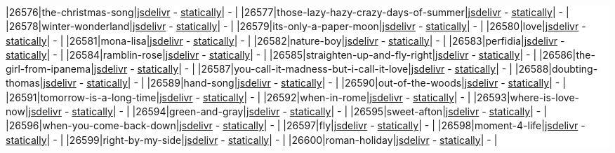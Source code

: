 |26576|the-christmas-song|[jsdelivr](https://cdn.jsdelivr.net/gh/dbchord/c1-1-3/25001-30000/26501-27000/the-christmas-song.webp) - [statically](https://cdn.statically.io/gh/dbchord/c1-1-3/i/25001-30000/26501-27000/the-christmas-song.webp)| - |
|26577|those-lazy-hazy-crazy-days-of-summer|[jsdelivr](https://cdn.jsdelivr.net/gh/dbchord/c1-1-3/25001-30000/26501-27000/those-lazy-hazy-crazy-days-of-summer.webp) - [statically](https://cdn.statically.io/gh/dbchord/c1-1-3/i/25001-30000/26501-27000/those-lazy-hazy-crazy-days-of-summer.webp)| - |
|26578|winter-wonderland|[jsdelivr](https://cdn.jsdelivr.net/gh/dbchord/c1-1-3/25001-30000/26501-27000/winter-wonderland.webp) - [statically](https://cdn.statically.io/gh/dbchord/c1-1-3/i/25001-30000/26501-27000/winter-wonderland.webp)| - |
|26579|its-only-a-paper-moon|[jsdelivr](https://cdn.jsdelivr.net/gh/dbchord/c1-1-3/25001-30000/26501-27000/its-only-a-paper-moon.webp) - [statically](https://cdn.statically.io/gh/dbchord/c1-1-3/i/25001-30000/26501-27000/its-only-a-paper-moon.webp)| - |
|26580|love|[jsdelivr](https://cdn.jsdelivr.net/gh/dbchord/c1-1-3/25001-30000/26501-27000/love.webp) - [statically](https://cdn.statically.io/gh/dbchord/c1-1-3/i/25001-30000/26501-27000/love.webp)| - |
|26581|mona-lisa|[jsdelivr](https://cdn.jsdelivr.net/gh/dbchord/c1-1-3/25001-30000/26501-27000/mona-lisa.webp) - [statically](https://cdn.statically.io/gh/dbchord/c1-1-3/i/25001-30000/26501-27000/mona-lisa.webp)| - |
|26582|nature-boy|[jsdelivr](https://cdn.jsdelivr.net/gh/dbchord/c1-1-3/25001-30000/26501-27000/nature-boy.webp) - [statically](https://cdn.statically.io/gh/dbchord/c1-1-3/i/25001-30000/26501-27000/nature-boy.webp)| - |
|26583|perfidia|[jsdelivr](https://cdn.jsdelivr.net/gh/dbchord/c1-1-3/25001-30000/26501-27000/perfidia.webp) - [statically](https://cdn.statically.io/gh/dbchord/c1-1-3/i/25001-30000/26501-27000/perfidia.webp)| - |
|26584|ramblin-rose|[jsdelivr](https://cdn.jsdelivr.net/gh/dbchord/c1-1-3/25001-30000/26501-27000/ramblin-rose.webp) - [statically](https://cdn.statically.io/gh/dbchord/c1-1-3/i/25001-30000/26501-27000/ramblin-rose.webp)| - |
|26585|straighten-up-and-fly-right|[jsdelivr](https://cdn.jsdelivr.net/gh/dbchord/c1-1-3/25001-30000/26501-27000/straighten-up-and-fly-right.webp) - [statically](https://cdn.statically.io/gh/dbchord/c1-1-3/i/25001-30000/26501-27000/straighten-up-and-fly-right.webp)| - |
|26586|the-girl-from-ipanema|[jsdelivr](https://cdn.jsdelivr.net/gh/dbchord/c1-1-3/25001-30000/26501-27000/the-girl-from-ipanema.webp) - [statically](https://cdn.statically.io/gh/dbchord/c1-1-3/i/25001-30000/26501-27000/the-girl-from-ipanema.webp)| - |
|26587|you-call-it-madness-but-i-call-it-love|[jsdelivr](https://cdn.jsdelivr.net/gh/dbchord/c1-1-3/25001-30000/26501-27000/you-call-it-madness-but-i-call-it-love.webp) - [statically](https://cdn.statically.io/gh/dbchord/c1-1-3/i/25001-30000/26501-27000/you-call-it-madness-but-i-call-it-love.webp)| - |
|26588|doubting-thomas|[jsdelivr](https://cdn.jsdelivr.net/gh/dbchord/c1-1-3/25001-30000/26501-27000/doubting-thomas.webp) - [statically](https://cdn.statically.io/gh/dbchord/c1-1-3/i/25001-30000/26501-27000/doubting-thomas.webp)| - |
|26589|hand-song|[jsdelivr](https://cdn.jsdelivr.net/gh/dbchord/c1-1-3/25001-30000/26501-27000/hand-song.webp) - [statically](https://cdn.statically.io/gh/dbchord/c1-1-3/i/25001-30000/26501-27000/hand-song.webp)| - |
|26590|out-of-the-woods|[jsdelivr](https://cdn.jsdelivr.net/gh/dbchord/c1-1-3/25001-30000/26501-27000/out-of-the-woods.webp) - [statically](https://cdn.statically.io/gh/dbchord/c1-1-3/i/25001-30000/26501-27000/out-of-the-woods.webp)| - |
|26591|tomorrow-is-a-long-time|[jsdelivr](https://cdn.jsdelivr.net/gh/dbchord/c1-1-3/25001-30000/26501-27000/tomorrow-is-a-long-time.webp) - [statically](https://cdn.statically.io/gh/dbchord/c1-1-3/i/25001-30000/26501-27000/tomorrow-is-a-long-time.webp)| - |
|26592|when-in-rome|[jsdelivr](https://cdn.jsdelivr.net/gh/dbchord/c1-1-3/25001-30000/26501-27000/when-in-rome.webp) - [statically](https://cdn.statically.io/gh/dbchord/c1-1-3/i/25001-30000/26501-27000/when-in-rome.webp)| - |
|26593|where-is-love-now|[jsdelivr](https://cdn.jsdelivr.net/gh/dbchord/c1-1-3/25001-30000/26501-27000/where-is-love-now.webp) - [statically](https://cdn.statically.io/gh/dbchord/c1-1-3/i/25001-30000/26501-27000/where-is-love-now.webp)| - |
|26594|green-and-gray|[jsdelivr](https://cdn.jsdelivr.net/gh/dbchord/c1-1-3/25001-30000/26501-27000/green-and-gray.webp) - [statically](https://cdn.statically.io/gh/dbchord/c1-1-3/i/25001-30000/26501-27000/green-and-gray.webp)| - |
|26595|sweet-afton|[jsdelivr](https://cdn.jsdelivr.net/gh/dbchord/c1-1-3/25001-30000/26501-27000/sweet-afton.webp) - [statically](https://cdn.statically.io/gh/dbchord/c1-1-3/i/25001-30000/26501-27000/sweet-afton.webp)| - |
|26596|when-you-come-back-down|[jsdelivr](https://cdn.jsdelivr.net/gh/dbchord/c1-1-3/25001-30000/26501-27000/when-you-come-back-down.webp) - [statically](https://cdn.statically.io/gh/dbchord/c1-1-3/i/25001-30000/26501-27000/when-you-come-back-down.webp)| - |
|26597|fly|[jsdelivr](https://cdn.jsdelivr.net/gh/dbchord/c1-1-3/25001-30000/26501-27000/fly.webp) - [statically](https://cdn.statically.io/gh/dbchord/c1-1-3/i/25001-30000/26501-27000/fly.webp)| - |
|26598|moment-4-life|[jsdelivr](https://cdn.jsdelivr.net/gh/dbchord/c1-1-3/25001-30000/26501-27000/moment-4-life.webp) - [statically](https://cdn.statically.io/gh/dbchord/c1-1-3/i/25001-30000/26501-27000/moment-4-life.webp)| - |
|26599|right-by-my-side|[jsdelivr](https://cdn.jsdelivr.net/gh/dbchord/c1-1-3/25001-30000/26501-27000/right-by-my-side.webp) - [statically](https://cdn.statically.io/gh/dbchord/c1-1-3/i/25001-30000/26501-27000/right-by-my-side.webp)| - |
|26600|roman-holiday|[jsdelivr](https://cdn.jsdelivr.net/gh/dbchord/c1-1-3/25001-30000/26501-27000/roman-holiday.webp) - [statically](https://cdn.statically.io/gh/dbchord/c1-1-3/i/25001-30000/26501-27000/roman-holiday.webp)| - |